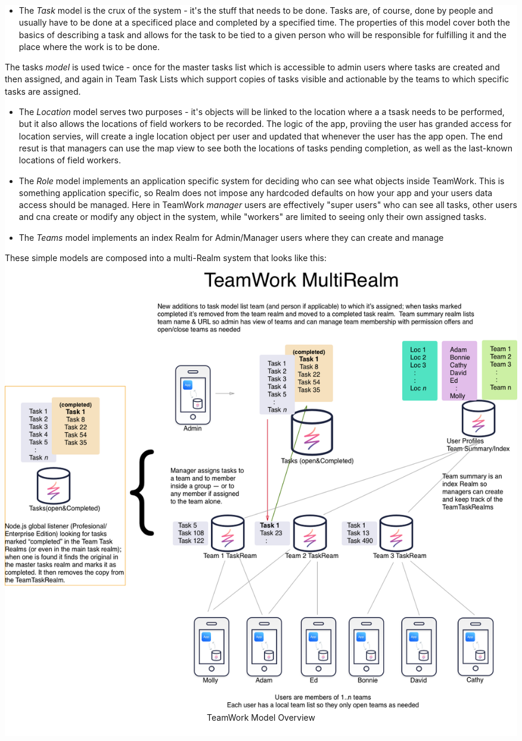  - The *Task* model is the crux of the system - it's the stuff that needs to be done. Tasks are, of course, done by people and usually have to be done at a specificed place and completed by a specified time. The properties of this model cover both the basics of describing a task and allows for the task to be tied to a given person who will be responsible for fulfilling it and the place where the work is to be done.

 The tasks _model_ is used twice - once for the master tasks list which is accessible to admin users where tasks are created and then assigned, and again in Team Task Lists which support copies of tasks visible and actionable by the teams to which specific tasks are assigned.

 - The *Location* model serves two purposes - it's objects will be linked to the location where a a tsask needs to be performed, but it also allows the locations of field workers to be recorded.   The logic of the app, proviing the user has granded access for location servies, will create a ingle location object per user and updated that whenever the user has the app open.   The end resut is that managers can use the map view to see both the locations of tasks pending completion, as well as the last-known locations of field workers.

- The *Role* model implements an application specific system for deciding who can see what objects inside TeamWork. This is something application specific, so Realm does not impose any hardcoded defaults on how your app and your users data access should be managed.  Here in TeamWork _manager_ users are effectively "super users" who can see all tasks, other users and cna create or modify any object in the system, while "workers" are limited to seeing only their own  assigned tasks.

- The *Teams* model implements an index Realm for Admin/Manager users where they can create and manage


These simple models are composed into a multi-Realm system that looks like this:

<center> <img src="Graphics/TeamWork-Multi-Realm-Overview.png"/><br/>TeamWork Model Overview</center><br>